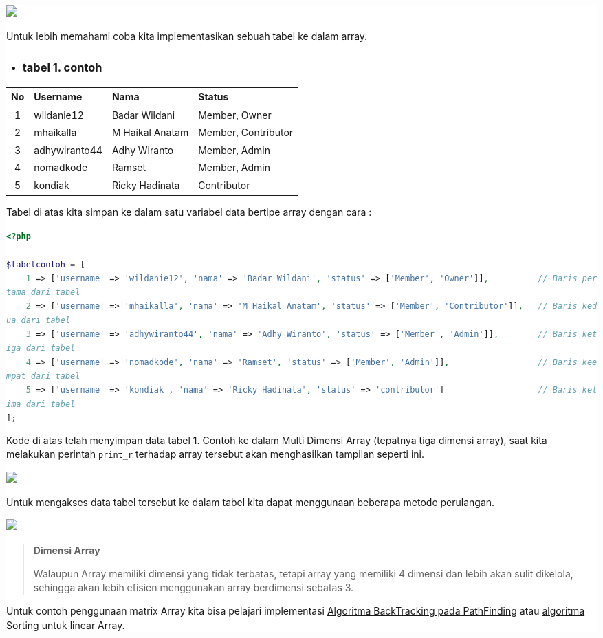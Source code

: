 [![](https://img.shields.io/static/v1?&label=Lihat%20Contoh&message=%3e&color)](3_1_array_multidimensi.php)

Untuk lebih memahami coba kita implementasikan sebuah tabel ke dalam array.

- ### tabel 1. contoh

|  No   | Username      | Nama            | Status              |
| :---: | :------------ | :-------------- | :------------------ |
|   1   | wildanie12    | Badar Wildani   | Member, Owner       |
|   2   | mhaikalla     | M Haikal Anatam | Member, Contributor |
|   3   | adhywiranto44 | Adhy Wiranto    | Member, Admin       |
|   4   | nomadkode     | Ramset          | Member, Admin       |
|   5   | kondiak       | Ricky Hadinata  | Contributor         |

Tabel di atas kita simpan ke dalam satu variabel data bertipe array dengan cara :

```php
<?php

$tabelcontoh = [
    1 => ['username' => 'wildanie12', 'nama' => 'Badar Wildani', 'status' => ['Member', 'Owner']],          // Baris pertama dari tabel
    2 => ['username' => 'mhaikalla', 'nama' => 'M Haikal Anatam', 'status' => ['Member', 'Contributor']],   // Baris kedua dari tabel
    3 => ['username' => 'adhywiranto44', 'nama' => 'Adhy Wiranto', 'status' => ['Member', 'Admin']],        // Baris ketiga dari tabel
    4 => ['username' => 'nomadkode', 'nama' => 'Ramset', 'status' => ['Member', 'Admin']],                  // Baris keempat dari tabel
    5 => ['username' => 'kondiak', 'nama' => 'Ricky Hadinata', 'status' => 'contributor']                   // Baris kelima dari tabel
];
```

Kode di atas telah menyimpan data [tabel 1. Contoh](#tabel-1-contoh) ke dalam Multi Dimensi Array (tepatnya tiga dimensi array), saat kita melakukan perintah `print_r` terhadap array tersebut akan menghasilkan tampilan seperti ini.

[![](https://img.shields.io/static/v1?&label=Lihat%20Contoh&message=%3e&color)](3_2_implementasi_table_array.php)

Untuk mengakses data tabel tersebut ke dalam tabel kita dapat menggunaan beberapa metode perulangan.

[![](https://img.shields.io/static/v1?&label=Lihat%20Contoh&message=%3e&color)](3_3_array_kedalam_table.php)

> **Dimensi Array**
>
> Walaupun Array memiliki dimensi yang tidak terbatas, tetapi array yang memiliki 4 dimensi dan lebih akan sulit dikelola, sehingga akan lebih efisien menggunakan array berdimensi sebatas 3.

Untuk contoh penggunaan matrix Array kita bisa pelajari implementasi [Algoritma BackTracking pada PathFinding](../../algorithms/BackTracking/PathFinding) atau [algoritma Sorting](../../algorithms/Sorting) untuk linear Array.

